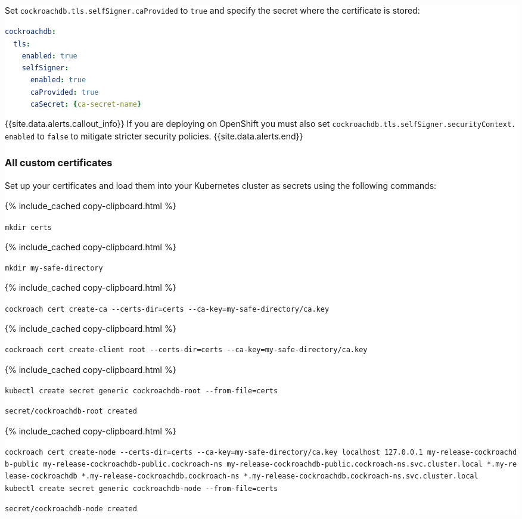 Set `cockroachdb.tls.selfSigner.caProvided` to `true` and specify the secret where the certificate is stored:

~~~ yaml
cockroachdb:
  tls:
    enabled: true
    selfSigner:
      enabled: true
      caProvided: true
      caSecret: {ca-secret-name}
~~~

{{site.data.alerts.callout_info}}
If you are deploying on OpenShift you must also set `cockroachdb.tls.selfSigner.securityContext.enabled` to `false` to mitigate stricter security policies.
{{site.data.alerts.end}}

### All custom certificates

Set up your certificates and load them into your Kubernetes cluster as secrets using the following commands:

{% include_cached copy-clipboard.html %}
~~~ shell
mkdir certs
~~~
{% include_cached copy-clipboard.html %}
~~~ shell
mkdir my-safe-directory
~~~
{% include_cached copy-clipboard.html %}
~~~ shell
cockroach cert create-ca --certs-dir=certs --ca-key=my-safe-directory/ca.key
~~~
{% include_cached copy-clipboard.html %}
~~~ shell
cockroach cert create-client root --certs-dir=certs --ca-key=my-safe-directory/ca.key
~~~
{% include_cached copy-clipboard.html %}
~~~ shell
kubectl create secret generic cockroachdb-root --from-file=certs
~~~
~~~ shell
secret/cockroachdb-root created
~~~
{% include_cached copy-clipboard.html %}
~~~ shell
cockroach cert create-node --certs-dir=certs --ca-key=my-safe-directory/ca.key localhost 127.0.0.1 my-release-cockroachdb-public my-release-cockroachdb-public.cockroach-ns my-release-cockroachdb-public.cockroach-ns.svc.cluster.local *.my-release-cockroachdb *.my-release-cockroachdb.cockroach-ns *.my-release-cockroachdb.cockroach-ns.svc.cluster.local
kubectl create secret generic cockroachdb-node --from-file=certs
~~~
~~~ shell
secret/cockroachdb-node created
~~~
